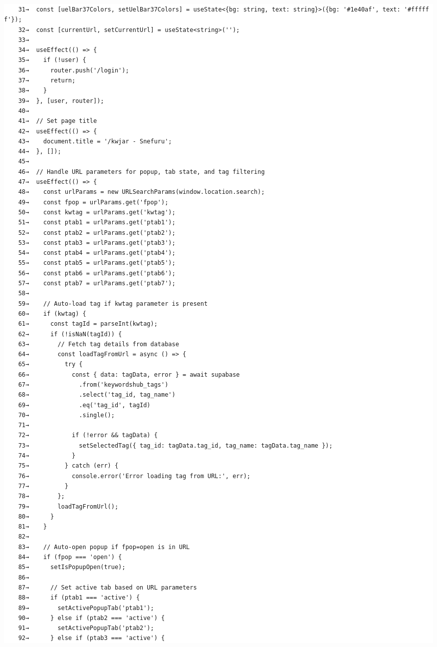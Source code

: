 ```
    31→  const [uelBar37Colors, setUelBar37Colors] = useState<{bg: string, text: string}>({bg: '#1e40af', text: '#ffffff'});
    32→  const [currentUrl, setCurrentUrl] = useState<string>('');
    33→
    34→  useEffect(() => {
    35→    if (!user) {
    36→      router.push('/login');
    37→      return;
    38→    }
    39→  }, [user, router]);
    40→
    41→  // Set page title
    42→  useEffect(() => {
    43→    document.title = '/kwjar - Snefuru';
    44→  }, []);
    45→
    46→  // Handle URL parameters for popup, tab state, and tag filtering
    47→  useEffect(() => {
    48→    const urlParams = new URLSearchParams(window.location.search);
    49→    const fpop = urlParams.get('fpop');
    50→    const kwtag = urlParams.get('kwtag');
    51→    const ptab1 = urlParams.get('ptab1');
    52→    const ptab2 = urlParams.get('ptab2');
    53→    const ptab3 = urlParams.get('ptab3');
    54→    const ptab4 = urlParams.get('ptab4');
    55→    const ptab5 = urlParams.get('ptab5');
    56→    const ptab6 = urlParams.get('ptab6');
    57→    const ptab7 = urlParams.get('ptab7');
    58→    
    59→    // Auto-load tag if kwtag parameter is present
    60→    if (kwtag) {
    61→      const tagId = parseInt(kwtag);
    62→      if (!isNaN(tagId)) {
    63→        // Fetch tag details from database
    64→        const loadTagFromUrl = async () => {
    65→          try {
    66→            const { data: tagData, error } = await supabase
    67→              .from('keywordshub_tags')
    68→              .select('tag_id, tag_name')
    69→              .eq('tag_id', tagId)
    70→              .single();
    71→            
    72→            if (!error && tagData) {
    73→              setSelectedTag({ tag_id: tagData.tag_id, tag_name: tagData.tag_name });
    74→            }
    75→          } catch (err) {
    76→            console.error('Error loading tag from URL:', err);
    77→          }
    78→        };
    79→        loadTagFromUrl();
    80→      }
    81→    }
    82→    
    83→    // Auto-open popup if fpop=open is in URL
    84→    if (fpop === 'open') {
    85→      setIsPopupOpen(true);
    86→      
    87→      // Set active tab based on URL parameters
    88→      if (ptab1 === 'active') {
    89→        setActivePopupTab('ptab1');
    90→      } else if (ptab2 === 'active') {
    91→        setActivePopupTab('ptab2');
    92→      } else if (ptab3 === 'active') {
```